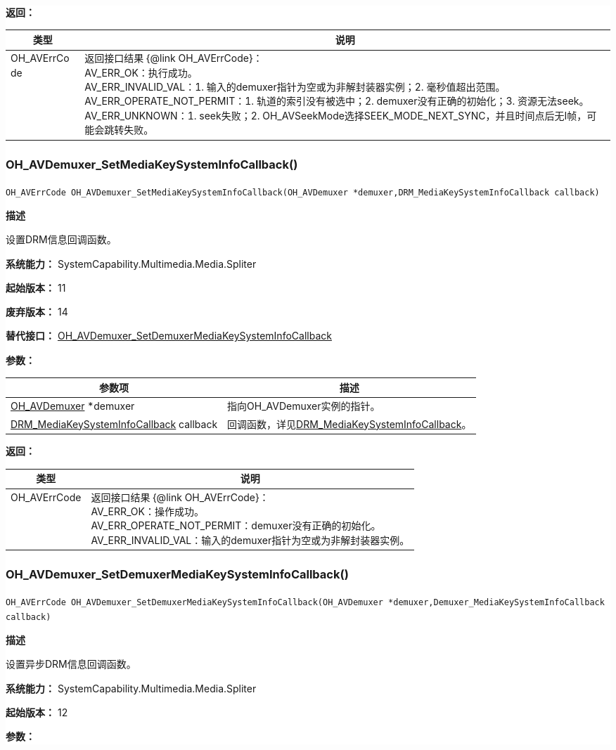 **返回：**

| 类型 | 说明 |
| -- | -- |
| OH_AVErrCode | 返回接口结果 {@link OH_AVErrCode}：<br>         AV_ERR_OK：执行成功。<br>         AV_ERR_INVALID_VAL：1. 输入的demuxer指针为空或为非解封装器实例；2. 毫秒值超出范围。<br>         AV_ERR_OPERATE_NOT_PERMIT：1. 轨道的索引没有被选中；2. demuxer没有正确的初始化；3. 资源无法seek。<br>         AV_ERR_UNKNOWN：1. seek失败；2. OH_AVSeekMode选择SEEK_MODE_NEXT_SYNC，并且时间点后无I帧，可能会跳转失败。 |

### OH_AVDemuxer_SetMediaKeySystemInfoCallback()

```
OH_AVErrCode OH_AVDemuxer_SetMediaKeySystemInfoCallback(OH_AVDemuxer *demuxer,DRM_MediaKeySystemInfoCallback callback)
```

**描述**

设置DRM信息回调函数。

**系统能力：** SystemCapability.Multimedia.Media.Spliter

**起始版本：** 11

**废弃版本：** 14

**替代接口：** [OH_AVDemuxer_SetDemuxerMediaKeySystemInfoCallback](capi-native-avdemuxer-h.md#oh_avdemuxer_setdemuxermediakeysysteminfocallback)


**参数：**

| 参数项 | 描述 |
| -- | -- |
| [OH_AVDemuxer](capi-avdemuxer-oh-avdemuxer.md) *demuxer | 指向OH_AVDemuxer实例的指针。 |
| [DRM_MediaKeySystemInfoCallback](capi-native-avdemuxer-h.md#drm_mediakeysysteminfocallback) callback | 回调函数，详见[DRM_MediaKeySystemInfoCallback](capi-native-avdemuxer-h.md#drm_mediakeysysteminfocallback)。 |

**返回：**

| 类型 | 说明 |
| -- | -- |
| OH_AVErrCode | 返回接口结果 {@link OH_AVErrCode}：<br>         AV_ERR_OK：操作成功。<br>         AV_ERR_OPERATE_NOT_PERMIT：demuxer没有正确的初始化。<br>         AV_ERR_INVALID_VAL：输入的demuxer指针为空或为非解封装器实例。 |

### OH_AVDemuxer_SetDemuxerMediaKeySystemInfoCallback()

```
OH_AVErrCode OH_AVDemuxer_SetDemuxerMediaKeySystemInfoCallback(OH_AVDemuxer *demuxer,Demuxer_MediaKeySystemInfoCallback callback)
```

**描述**

设置异步DRM信息回调函数。

**系统能力：** SystemCapability.Multimedia.Media.Spliter

**起始版本：** 12


**参数：**
